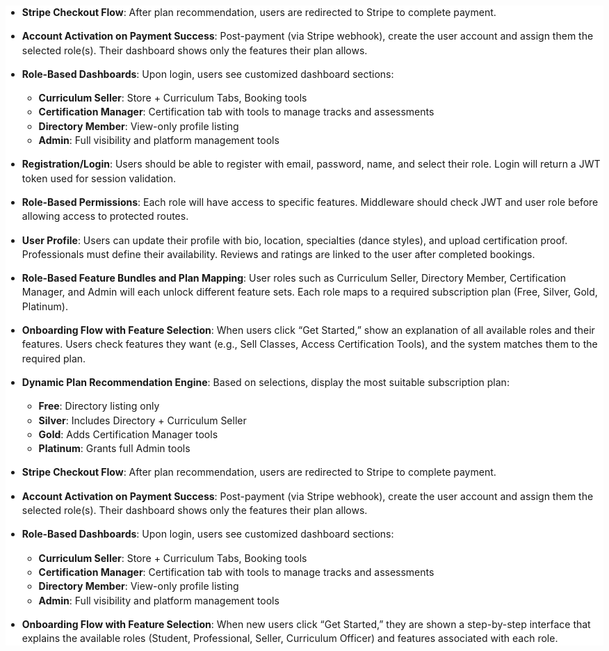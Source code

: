 * **Stripe Checkout Flow**: After plan recommendation, users are redirected to Stripe to complete payment.

* **Account Activation on Payment Success**: Post-payment (via Stripe webhook), create the user account and assign them the selected role(s). Their dashboard shows only the features their plan allows.

* **Role-Based Dashboards**: Upon login, users see customized dashboard sections:

  * **Curriculum Seller**: Store + Curriculum Tabs, Booking tools
  * **Certification Manager**: Certification tab with tools to manage tracks and assessments
  * **Directory Member**: View-only profile listing
  * **Admin**: Full visibility and platform management tools

* **Registration/Login**: Users should be able to register with email, password, name, and select their role. Login will return a JWT token used for session validation.

* **Role-Based Permissions**: Each role will have access to specific features. Middleware should check JWT and user role before allowing access to protected routes.

* **User Profile**: Users can update their profile with bio, location, specialties (dance styles), and upload certification proof. Professionals must define their availability. Reviews and ratings are linked to the user after completed bookings.

* **Role-Based Feature Bundles and Plan Mapping**: User roles such as Curriculum Seller, Directory Member, Certification Manager, and Admin will each unlock different feature sets. Each role maps to a required subscription plan (Free, Silver, Gold, Platinum).

* **Onboarding Flow with Feature Selection**: When users click “Get Started,” show an explanation of all available roles and their features. Users check features they want (e.g., Sell Classes, Access Certification Tools), and the system matches them to the required plan.

* **Dynamic Plan Recommendation Engine**: Based on selections, display the most suitable subscription plan:

  * **Free**: Directory listing only
  * **Silver**: Includes Directory + Curriculum Seller
  * **Gold**: Adds Certification Manager tools
  * **Platinum**: Grants full Admin tools

* **Stripe Checkout Flow**: After plan recommendation, users are redirected to Stripe to complete payment.

* **Account Activation on Payment Success**: Post-payment (via Stripe webhook), create the user account and assign them the selected role(s). Their dashboard shows only the features their plan allows.

* **Role-Based Dashboards**: Upon login, users see customized dashboard sections:

  * **Curriculum Seller**: Store + Curriculum Tabs, Booking tools
  * **Certification Manager**: Certification tab with tools to manage tracks and assessments
  * **Directory Member**: View-only profile listing
  * **Admin**: Full visibility and platform management tools

* **Onboarding Flow with Feature Selection**: When new users click “Get Started,” they are shown a step-by-step interface that explains the available roles (Student, Professional, Seller, Curriculum Officer) and features associated with each role.
